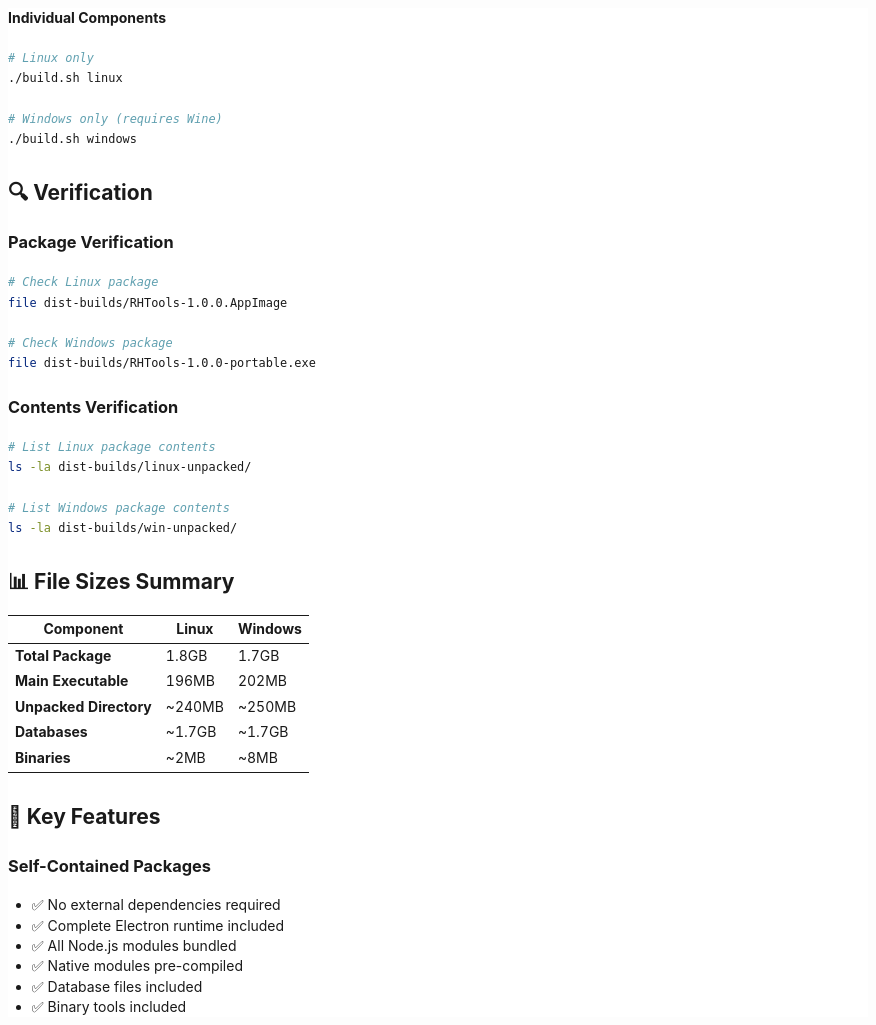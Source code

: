 #### Individual Components
```bash
# Linux only
./build.sh linux

# Windows only (requires Wine)
./build.sh windows
```

## 🔍 Verification

### Package Verification
```bash
# Check Linux package
file dist-builds/RHTools-1.0.0.AppImage

# Check Windows package
file dist-builds/RHTools-1.0.0-portable.exe
```

### Contents Verification
```bash
# List Linux package contents
ls -la dist-builds/linux-unpacked/

# List Windows package contents
ls -la dist-builds/win-unpacked/
```

## 📊 File Sizes Summary

| Component | Linux | Windows |
|-----------|-------|---------|
| **Total Package** | 1.8GB | 1.7GB |
| **Main Executable** | 196MB | 202MB |
| **Unpacked Directory** | ~240MB | ~250MB |
| **Databases** | ~1.7GB | ~1.7GB |
| **Binaries** | ~2MB | ~8MB |

## 🎯 Key Features

### Self-Contained Packages
- ✅ No external dependencies required
- ✅ Complete Electron runtime included
- ✅ All Node.js modules bundled
- ✅ Native modules pre-compiled
- ✅ Database files included
- ✅ Binary tools included
